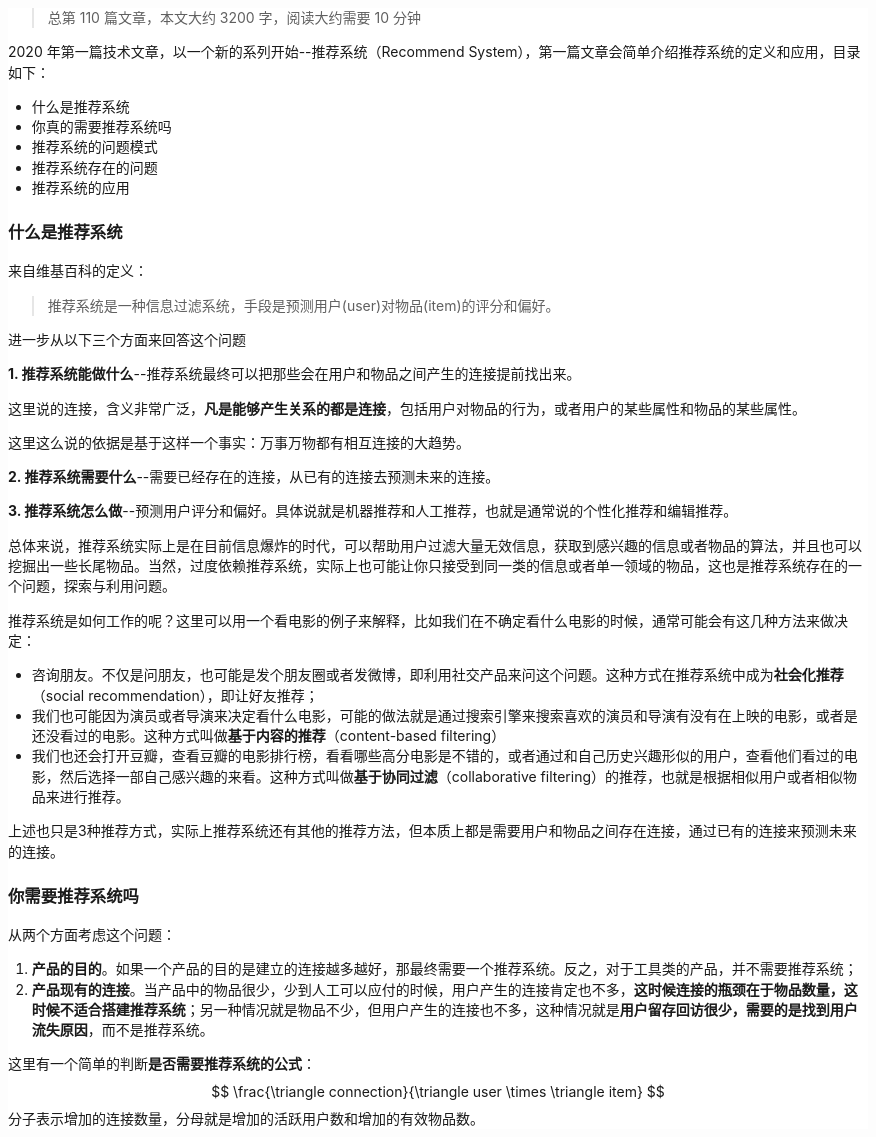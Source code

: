 
> 总第 110 篇文章，本文大约 3200 字，阅读大约需要 10 分钟

2020 年第一篇技术文章，以一个新的系列开始--推荐系统（Recommend System），第一篇文章会简单介绍推荐系统的定义和应用，目录如下：

- 什么是推荐系统
- 你真的需要推荐系统吗
- 推荐系统的问题模式
- 推荐系统存在的问题
- 推荐系统的应用


### 什么是推荐系统

来自维基百科的定义：

> 推荐系统是一种信息过滤系统，手段是预测用户(user)对物品(item)的评分和偏好。

进一步从以下三个方面来回答这个问题

**1. 推荐系统能做什么**--推荐系统最终可以把那些会在用户和物品之间产生的连接提前找出来。

这里说的连接，含义非常广泛，**凡是能够产生关系的都是连接**，包括用户对物品的行为，或者用户的某些属性和物品的某些属性。

这里这么说的依据是基于这样一个事实：万事万物都有相互连接的大趋势。

**2. 推荐系统需要什么**--需要已经存在的连接，从已有的连接去预测未来的连接。

**3. 推荐系统怎么做**--预测用户评分和偏好。具体说就是机器推荐和人工推荐，也就是通常说的个性化推荐和编辑推荐。

总体来说，推荐系统实际上是在目前信息爆炸的时代，可以帮助用户过滤大量无效信息，获取到感兴趣的信息或者物品的算法，并且也可以挖掘出一些长尾物品。当然，过度依赖推荐系统，实际上也可能让你只接受到同一类的信息或者单一领域的物品，这也是推荐系统存在的一个问题，探索与利用问题。

推荐系统是如何工作的呢？这里可以用一个看电影的例子来解释，比如我们在不确定看什么电影的时候，通常可能会有这几种方法来做决定：

- 咨询朋友。不仅是问朋友，也可能是发个朋友圈或者发微博，即利用社交产品来问这个问题。这种方式在推荐系统中成为**社会化推荐**（social recommendation），即让好友推荐；
- 我们也可能因为演员或者导演来决定看什么电影，可能的做法就是通过搜索引擎来搜索喜欢的演员和导演有没有在上映的电影，或者是还没看过的电影。这种方式叫做**基于内容的推荐**（content-based filtering）
- 我们也还会打开豆瓣，查看豆瓣的电影排行榜，看看哪些高分电影是不错的，或者通过和自己历史兴趣形似的用户，查看他们看过的电影，然后选择一部自己感兴趣的来看。这种方式叫做**基于协同过滤**（collaborative filtering）的推荐，也就是根据相似用户或者相似物品来进行推荐。

上述也只是3种推荐方式，实际上推荐系统还有其他的推荐方法，但本质上都是需要用户和物品之间存在连接，通过已有的连接来预测未来的连接。



### 你需要推荐系统吗

从两个方面考虑这个问题：

1. **产品的目的**。如果一个产品的目的是建立的连接越多越好，那最终需要一个推荐系统。反之，对于工具类的产品，并不需要推荐系统；
2. **产品现有的连接**。当产品中的物品很少，少到人工可以应付的时候，用户产生的连接肯定也不多，**这时候连接的瓶颈在于物品数量，这时候不适合搭建推荐系统**；另一种情况就是物品不少，但用户产生的连接也不多，这种情况就是**用户留存回访很少，需要的是找到用户流失原因**，而不是推荐系统。



这里有一个简单的判断**是否需要推荐系统的公式**：
$$
\frac{\triangle connection}{\triangle user \times \triangle item}
$$
分子表示增加的连接数量，分母就是增加的活跃用户数和增加的有效物品数。

